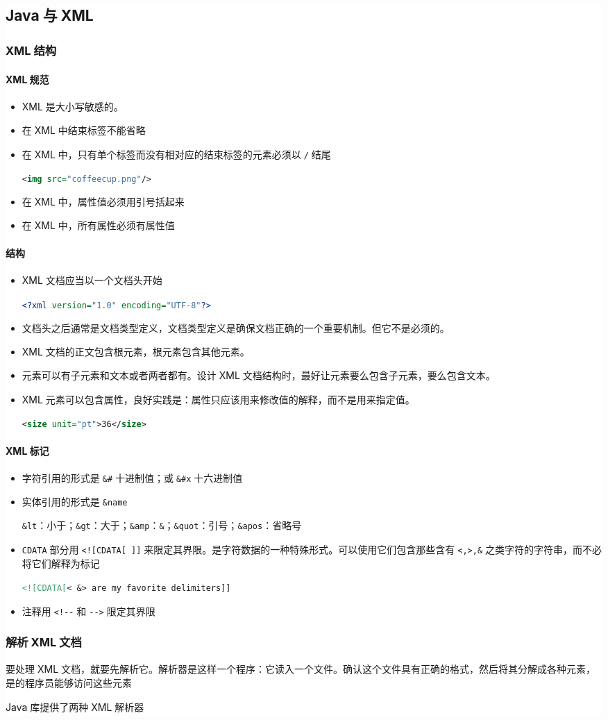 ## Java 与 XML

### XML 结构

#### XML 规范

* XML 是大小写敏感的。

* 在 XML 中结束标签不能省略

* 在 XML 中，只有单个标签而没有相对应的结束标签的元素必须以 `/` 结尾

  ```xml
  <img src="coffeecup.png"/>
  ```

* 在 XML 中，属性值必须用引号括起来

* 在 XML 中，所有属性必须有属性值

#### 结构

* XML 文档应当以一个文档头开始

  ```xml
  <?xml version="1.0" encoding="UTF-8"?>
  ```

* 文档头之后通常是文档类型定义，文档类型定义是确保文档正确的一个重要机制。但它不是必须的。

* XML 文档的正文包含根元素，根元素包含其他元素。

* 元素可以有子元素和文本或者两者都有。设计 XML 文档结构时，最好让元素要么包含子元素，要么包含文本。

* XML 元素可以包含属性，良好实践是：属性只应该用来修改值的解释，而不是用来指定值。

  ```xml
  <size unit="pt">36</size>
  ```

#### XML 标记

* 字符引用的形式是 `&#` 十进制值；或 `&#x` 十六进制值

* 实体引用的形式是 `&name`

  `&lt`：小于；`&gt`：大于；`&amp`：`&`；`&quot`：引号；`&apos`：省略号

* `CDATA` 部分用 `<![CDATA[ ]]` 来限定其界限。是字符数据的一种特殊形式。可以使用它们包含那些含有 `<,>,&` 之类字符的字符串，而不必将它们解释为标记

  ```xml
  <![CDATA[< &> are my favorite delimiters]]
  ```

* 注释用 `<!--` 和 `-->`  限定其界限

### 解析 XML 文档

要处理 XML 文档，就要先解析它。解析器是这样一个程序：它读入一个文件。确认这个文件具有正确的格式，然后将其分解成各种元素，是的程序员能够访问这些元素

Java 库提供了两种 XML 解析器
